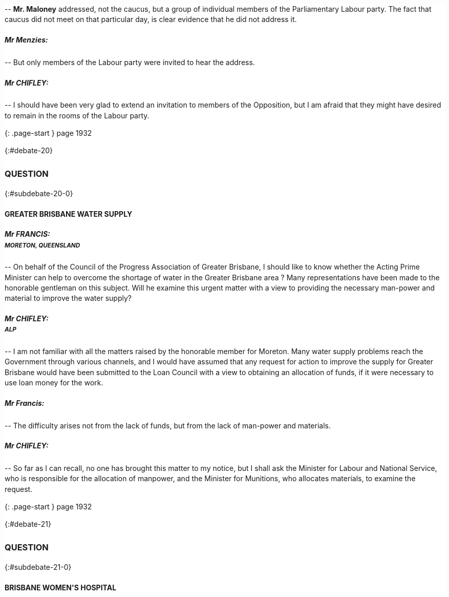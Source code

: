 --  **Mr. Maloney**  addressed, not the caucus, but a group of individual members of the Parliamentary Labour party. The fact that caucus did not meet on that particular day, is clear evidence that he did not address it. 

##### Mr Menzies:

-- But only members of the Labour party were invited to hear the address. 

##### Mr CHIFLEY:

-- I should have been very glad to extend an invitation to members of the Opposition, but I am afraid that they might have desired to remain in the rooms of the Labour party. 

{: .page-start }
page 1932

{:#debate-20}
### QUESTION

{:#subdebate-20-0}
#### GREATER BRISBANE WATER SUPPLY

##### Mr FRANCIS:<br><small class="text-muted">MORETON, QUEENSLAND</small>

-- On behalf of the Council of the Progress Association of Greater Brisbane, I should like to know whether the Acting Prime Minister can help to overcome the shortage of water in the Greater Brisbane area ? Many representations have been made to the honorable gentleman on this subject. Will he examine this urgent matter with a view to providing the necessary man-power and material to improve the water supply? 

##### Mr CHIFLEY:<br><small class="text-muted">ALP</small>

-- I am not familiar with all the matters raised by the honorable member for Moreton. Many water supply problems reach the Government through various channels, and I would have assumed that any request for action to improve the supply for Greater Brisbane would have been submitted to the Loan Council with a view to obtaining an allocation of funds, if it were necessary to use loan money for the work. 

##### Mr Francis:

-- The difficulty arises not from the lack of funds, but from the lack of man-power and materials. 

##### Mr CHIFLEY:

-- So far as I can recall, no one has brought this matter to my notice, but I shall ask the Minister for Labour and National Service, who is responsible for the allocation of manpower, and the Minister for Munitions, who allocates materials, to examine the request. 

{: .page-start }
page 1932

{:#debate-21}
### QUESTION

{:#subdebate-21-0}
#### BRISBANE WOMEN'S HOSPITAL

